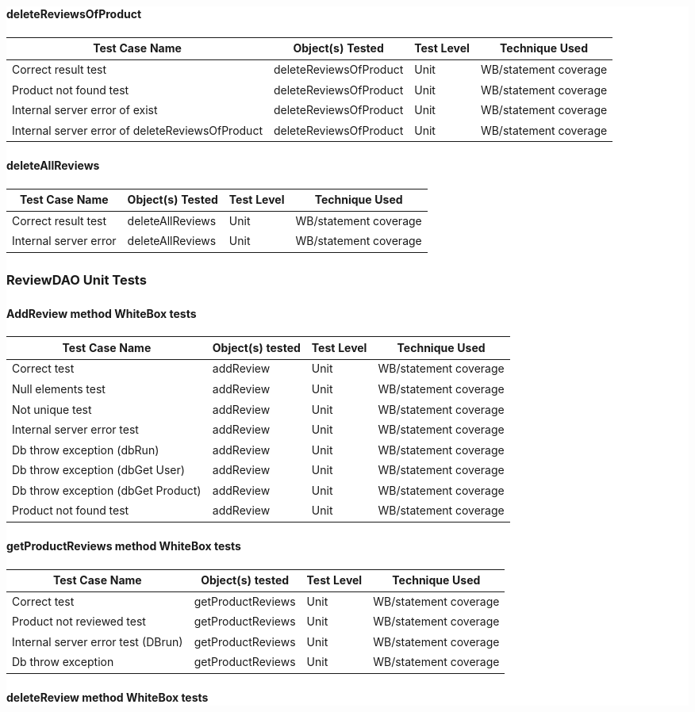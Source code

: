 #### deleteReviewsOfProduct

| Test Case Name                        | Object(s) Tested                      | Test Level | Technique Used          |
|---------------------------------------|--------------------------------------|------------|-------------------------|
| Correct result test                   | deleteReviewsOfProduct                     | Unit       | WB/statement coverage   |
| Product not found test                | deleteReviewsOfProduct                     | Unit       | WB/statement coverage   |
| Internal server error of exist        | deleteReviewsOfProduct                     | Unit       | WB/statement coverage   |
| Internal server error of deleteReviewsOfProduct | deleteReviewsOfProduct          | Unit       | WB/statement coverage   |

#### deleteAllReviews

| Test Case Name                        | Object(s) Tested                      | Test Level | Technique Used          |
|---------------------------------------|--------------------------------------|------------|-------------------------|
| Correct result test                   | deleteAllReviews                     | Unit       | WB/statement coverage   |
| Internal server error                 | deleteAllReviews                     | Unit       | WB/statement coverage   |

### ReviewDAO Unit Tests

#### AddReview method WhiteBox tests

| Test Case Name          | Object(s) tested                    | Test Level | Technique Used          |
|-------------------------|-------------------------------------|------------|-------------------------|
| Correct test            | addReview                     | Unit       | WB/statement coverage   |
| Null elements test      | addReview                     | Unit       | WB/statement coverage   |
| Not unique test         | addReview                     | Unit       | WB/statement coverage   |
| Internal server error test | addReview                   | Unit       | WB/statement coverage   |
| Db throw exception (dbRun) | addReview                   | Unit       | WB/statement coverage   |
| Db throw exception (dbGet User) | addReview               | Unit       | WB/statement coverage   |
| Db throw exception (dbGet Product) | addReview            | Unit       | WB/statement coverage   |
| Product not found test  | addReview                     | Unit       | WB/statement coverage   |

#### getProductReviews method WhiteBox tests

| Test Case Name          | Object(s) tested                    | Test Level | Technique Used          |
|-------------------------|-------------------------------------|------------|-------------------------|
| Correct test            | getProductReviews             | Unit       | WB/statement coverage   |
| Product not reviewed test | getProductReviews           | Unit       | WB/statement coverage   |
| Internal server error test (DBrun) | getProductReviews      | Unit       | WB/statement coverage   |
| Db throw exception      | getProductReviews             | Unit       | WB/statement coverage   |

#### deleteReview method WhiteBox tests
